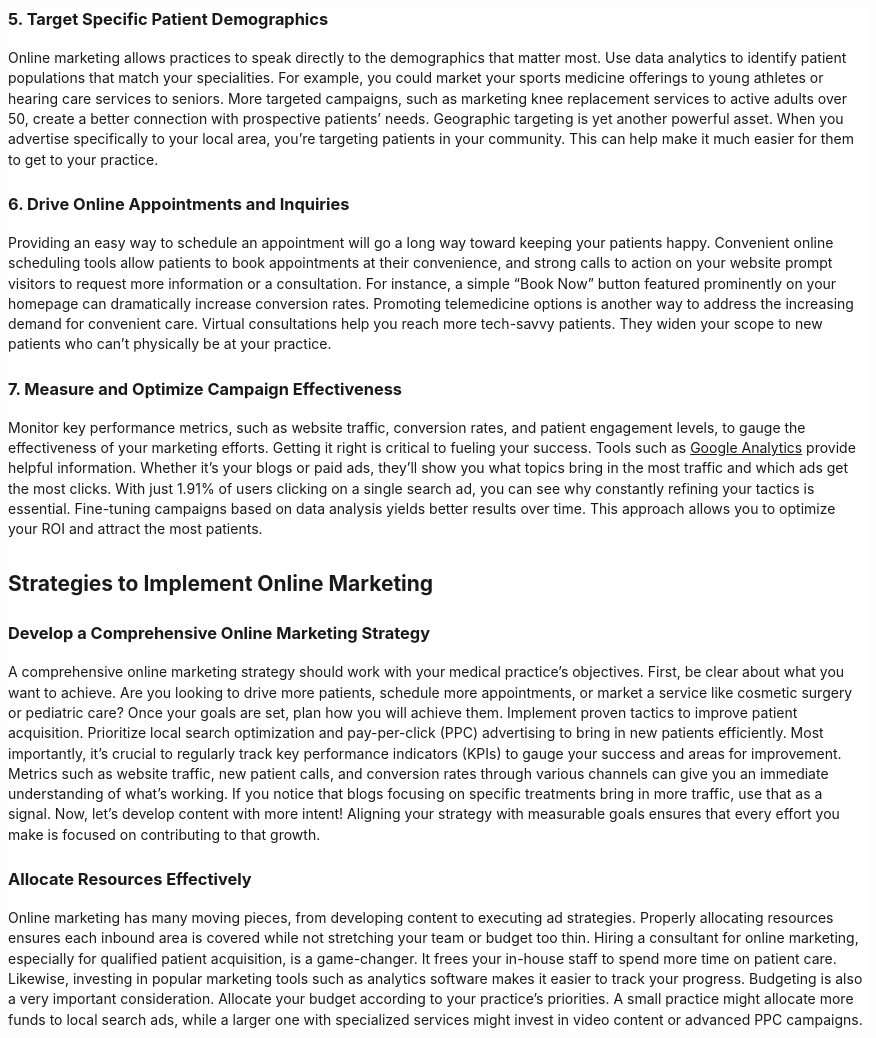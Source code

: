 ### 5\. Target Specific Patient Demographics

Online marketing allows practices to speak directly to the demographics that matter most. Use data analytics to identify patient populations that match your specialities. For example, you could market your sports medicine offerings to young athletes or hearing care services to seniors. More targeted campaigns, such as marketing knee replacement services to active adults over 50, create a better connection with prospective patients’ needs. Geographic targeting is yet another powerful asset. When you advertise specifically to your local area, you’re targeting patients in your community. This can help make it much easier for them to get to your practice.

### 6\. Drive Online Appointments and Inquiries

Providing an easy way to schedule an appointment will go a long way toward keeping your patients happy. Convenient online scheduling tools allow patients to book appointments at their convenience, and strong calls to action on your website prompt visitors to request more information or a consultation. For instance, a simple “Book Now” button featured prominently on your homepage can dramatically increase conversion rates. Promoting telemedicine options is another way to address the increasing demand for convenient care. Virtual consultations help you reach more tech-savvy patients. They widen your scope to new patients who can’t physically be at your practice.

### 7\. Measure and Optimize Campaign Effectiveness

Monitor key performance metrics, such as website traffic, conversion rates, and patient engagement levels, to gauge the effectiveness of your marketing efforts. Getting it right is critical to fueling your success. Tools such as [Google Analytics](https://support.google.com/business/answer/2911778?hl=en&co=GENIE.Platform%3DDesktop) provide helpful information. Whether it’s your blogs or paid ads, they’ll show you what topics bring in the most traffic and which ads get the most clicks. With just 1.91% of users clicking on a single search ad, you can see why constantly refining your tactics is essential. Fine-tuning campaigns based on data analysis yields better results over time. This approach allows you to optimize your ROI and attract the most patients.

## Strategies to Implement Online Marketing

### Develop a Comprehensive Online Marketing Strategy

A comprehensive online marketing strategy should work with your medical practice’s objectives. First, be clear about what you want to achieve. Are you looking to drive more patients, schedule more appointments, or market a service like cosmetic surgery or pediatric care? Once your goals are set, plan how you will achieve them. Implement proven tactics to improve patient acquisition. Prioritize local search optimization and pay-per-click (PPC) advertising to bring in new patients efficiently. Most importantly, it’s crucial to regularly track key performance indicators (KPIs) to gauge your success and areas for improvement. Metrics such as website traffic, new patient calls, and conversion rates through various channels can give you an immediate understanding of what’s working. If you notice that blogs focusing on specific treatments bring in more traffic, use that as a signal. Now, let’s develop content with more intent! Aligning your strategy with measurable goals ensures that every effort you make is focused on contributing to that growth.

### Allocate Resources Effectively

Online marketing has many moving pieces, from developing content to executing ad strategies. Properly allocating resources ensures each inbound area is covered while not stretching your team or budget too thin. Hiring a consultant for online marketing, especially for qualified patient acquisition, is a game-changer. It frees your in-house staff to spend more time on patient care. Likewise, investing in popular marketing tools such as analytics software makes it easier to track your progress. Budgeting is also a very important consideration. Allocate your budget according to your practice’s priorities. A small practice might allocate more funds to local search ads, while a larger one with specialized services might invest in video content or advanced PPC campaigns.
